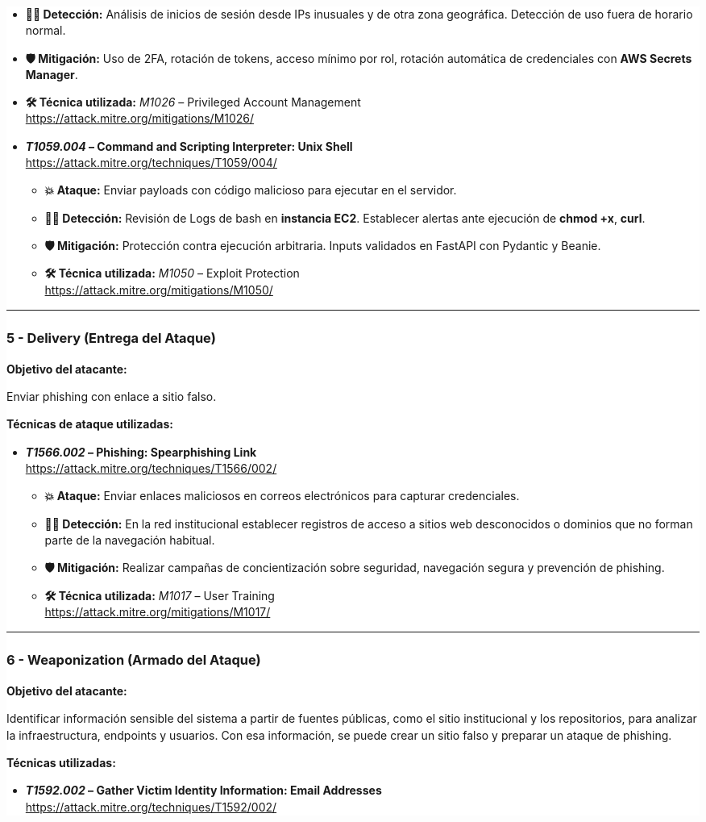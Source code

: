   - **🕵️‍♂️ Detección:** Análisis de inicios de sesión desde IPs inusuales y de otra zona geográfica. Detección de uso fuera de horario normal.

  - **🛡️ Mitigación:** Uso de 2FA, rotación de tokens, acceso mínimo por rol, rotación automática de credenciales con **AWS Secrets Manager**. 

  - **🛠️ Técnica utilizada:** _M1026_ –  Privileged Account Management   
  https://attack.mitre.org/mitigations/M1026/ 

- **_T1059.004_ – Command and Scripting Interpreter: Unix Shell**  
  https://attack.mitre.org/techniques/T1059/004/

  - **💥 Ataque:** Enviar payloads con código malicioso para ejecutar en el servidor.

  - **🕵️‍♂️ Detección:** Revisión de Logs de bash en **instancia EC2**. Establecer alertas ante ejecución de **chmod +x**, **curl**.

  - **🛡️ Mitigación:** Protección contra ejecución arbitraria. Inputs validados en FastAPI con Pydantic y Beanie.

  - **🛠️ Técnica utilizada:** _M1050_ –  Exploit Protection  
  https://attack.mitre.org/mitigations/M1050/ 

---

### 5 - **Delivery (Entrega del Ataque)**

**Objetivo del atacante:**

Enviar phishing con enlace a sitio falso.

**Técnicas de ataque utilizadas:**

- **_T1566.002_ – Phishing: Spearphishing Link**  
  https://attack.mitre.org/techniques/T1566/002/

  - **💥 Ataque:** Enviar enlaces maliciosos en correos electrónicos para capturar credenciales.

  - **🕵️‍♂️ Detección:** En la red institucional establecer registros de acceso a sitios web desconocidos o dominios que no forman parte de la navegación habitual.

  - **🛡️ Mitigación:** Realizar campañas de concientización sobre seguridad, navegación segura y prevención de phishing.

  - **🛠️ Técnica utilizada:** _M1017_ –  User Training   
  https://attack.mitre.org/mitigations/M1017/ 

---

### 6 - **Weaponization (Armado del Ataque)**

**Objetivo del atacante:**

Identificar información sensible del sistema a partir de fuentes públicas, como el sitio institucional y los repositorios, para analizar la infraestructura, endpoints y usuarios. Con esa información, se puede crear un sitio falso y preparar un ataque de phishing.

**Técnicas utilizadas:**

- **_T1592.002_ – Gather Victim Identity Information: Email Addresses**  
  https://attack.mitre.org/techniques/T1592/002/
